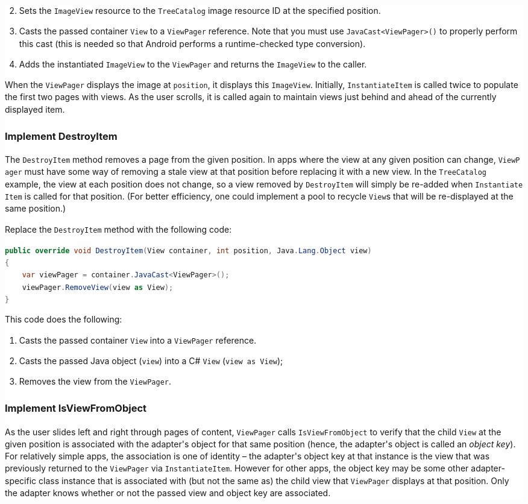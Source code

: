 2. Sets the `ImageView` resource to the `TreeCatalog` image
    resource ID at the specified position.

3. Casts the passed container `View` to a `ViewPager` reference.
    Note that you must use `JavaCast<ViewPager>()` to properly
    perform this cast (this is needed so that Android performs
    a runtime-checked type conversion).

4. Adds the instantiated `ImageView` to the `ViewPager` and returns
    the `ImageView` to the caller.

When the `ViewPager` displays the image at `position`, it displays this 
`ImageView`. Initially, `InstantiateItem` is called twice to populate 
the first two pages with views. As the user scrolls, it is called again 
to maintain views just behind and ahead of the currently displayed item. 



### Implement DestroyItem

The `DestroyItem` method removes a page from the given position. In 
apps where the view at any given position can change, `ViewPager` must 
have some way of removing a stale view at that position before 
replacing it with a new view. In the `TreeCatalog` example, the view at 
each position does not change, so a view removed by `DestroyItem` will 
simply be re-added when `InstantiateItem` is called for that position. 
(For better efficiency, one could implement a pool to recycle `View`s 
that will be re-displayed at the same position.) 

Replace the `DestroyItem` method with the following code: 

```csharp
public override void DestroyItem(View container, int position, Java.Lang.Object view)
{
    var viewPager = container.JavaCast<ViewPager>();
    viewPager.RemoveView(view as View);
}
```

This code does the following:

1. Casts the passed container `View` into a `ViewPager` reference.

2. Casts the passed Java object (`view`) into a C# `View` (`view as View`);

3. Removes the view from the `ViewPager`. 



### Implement IsViewFromObject

As the user slides left and right through pages of content, `ViewPager` 
calls `IsViewFromObject` to verify that the child `View` at the given 
position is associated with the adapter's object for that same position 
(hence, the adapter's object is called an *object key*). For relatively 
simple apps, the association is one of identity &ndash; the adapter's 
object key at that instance is the view that was previously returned to 
the `ViewPager` via `InstantiateItem`. However for other apps, the 
object key may be some other adapter-specific class instance that is 
associated with (but not the same as) the child view that `ViewPager` 
displays at that position. Only the adapter knows whether or not the 
passed view and object key are associated. 
